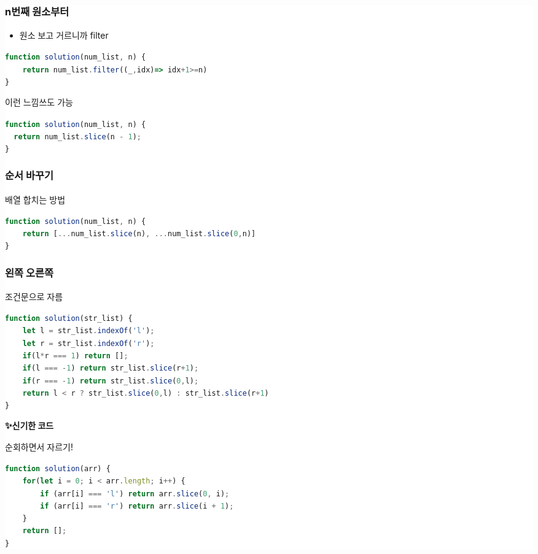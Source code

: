 ### n번째 원소부터

- 원소 보고 거르니까 filter

```jsx
function solution(num_list, n) {
    return num_list.filter((_,idx)=> idx+1>=n)
}
```

이런 느낌쓰도 가능

```jsx
function solution(num_list, n) {
  return num_list.slice(n - 1);
}
```

### 순서 바꾸기

배열 합치는 방법

```jsx
function solution(num_list, n) {
    return [...num_list.slice(n), ...num_list.slice(0,n)]
}
```

### 왼쪽 오른쪽

조건문으로 자름

```jsx
function solution(str_list) {
    let l = str_list.indexOf('l');
    let r = str_list.indexOf('r');
    if(l*r === 1) return [];
    if(l === -1) return str_list.slice(r+1);
    if(r === -1) return str_list.slice(0,l);
    return l < r ? str_list.slice(0,l) : str_list.slice(r+1)
}

```

**✨신기한 코드**

순회하면서 자르기!

```jsx
function solution(arr) {
    for(let i = 0; i < arr.length; i++) {
        if (arr[i] === 'l') return arr.slice(0, i);
        if (arr[i] === 'r') return arr.slice(i + 1);
    }
    return [];
}
```
